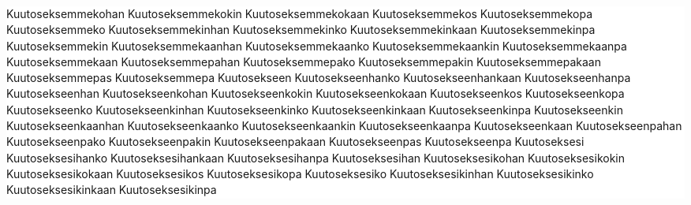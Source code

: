 Kuutoseksemmekohan
Kuutoseksemmekokin
Kuutoseksemmekokaan
Kuutoseksemmekos
Kuutoseksemmekopa
Kuutoseksemmeko
Kuutoseksemmekinhan
Kuutoseksemmekinko
Kuutoseksemmekinkaan
Kuutoseksemmekinpa
Kuutoseksemmekin
Kuutoseksemmekaanhan
Kuutoseksemmekaanko
Kuutoseksemmekaankin
Kuutoseksemmekaanpa
Kuutoseksemmekaan
Kuutoseksemmepahan
Kuutoseksemmepako
Kuutoseksemmepakin
Kuutoseksemmepakaan
Kuutoseksemmepas
Kuutoseksemmepa
Kuutosekseen
Kuutosekseenhanko
Kuutosekseenhankaan
Kuutosekseenhanpa
Kuutosekseenhan
Kuutosekseenkohan
Kuutosekseenkokin
Kuutosekseenkokaan
Kuutosekseenkos
Kuutosekseenkopa
Kuutosekseenko
Kuutosekseenkinhan
Kuutosekseenkinko
Kuutosekseenkinkaan
Kuutosekseenkinpa
Kuutosekseenkin
Kuutosekseenkaanhan
Kuutosekseenkaanko
Kuutosekseenkaankin
Kuutosekseenkaanpa
Kuutosekseenkaan
Kuutosekseenpahan
Kuutosekseenpako
Kuutosekseenpakin
Kuutosekseenpakaan
Kuutosekseenpas
Kuutosekseenpa
Kuutoseksesi
Kuutoseksesihanko
Kuutoseksesihankaan
Kuutoseksesihanpa
Kuutoseksesihan
Kuutoseksesikohan
Kuutoseksesikokin
Kuutoseksesikokaan
Kuutoseksesikos
Kuutoseksesikopa
Kuutoseksesiko
Kuutoseksesikinhan
Kuutoseksesikinko
Kuutoseksesikinkaan
Kuutoseksesikinpa
